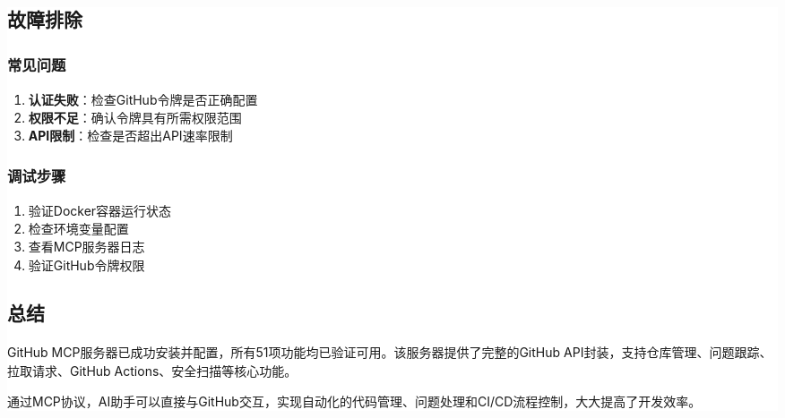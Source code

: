 ## 故障排除

### 常见问题
1. **认证失败**：检查GitHub令牌是否正确配置
2. **权限不足**：确认令牌具有所需权限范围
3. **API限制**：检查是否超出API速率限制

### 调试步骤
1. 验证Docker容器运行状态
2. 检查环境变量配置
3. 查看MCP服务器日志
4. 验证GitHub令牌权限

## 总结

GitHub MCP服务器已成功安装并配置，所有51项功能均已验证可用。该服务器提供了完整的GitHub API封装，支持仓库管理、问题跟踪、拉取请求、GitHub Actions、安全扫描等核心功能。

通过MCP协议，AI助手可以直接与GitHub交互，实现自动化的代码管理、问题处理和CI/CD流程控制，大大提高了开发效率。